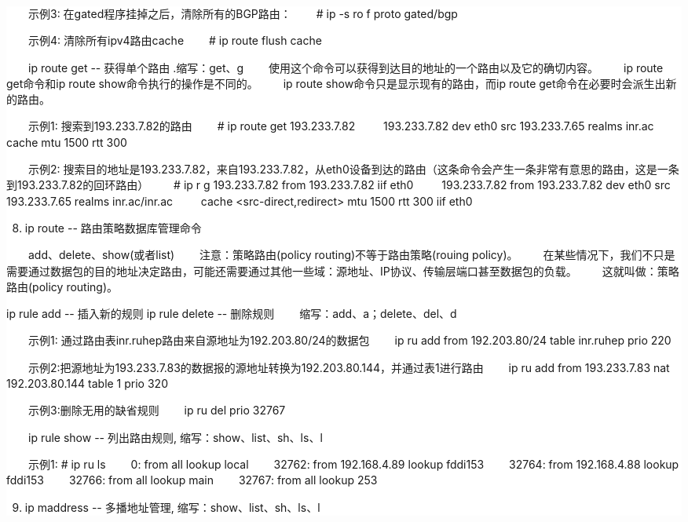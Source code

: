 　　示例3: 在gated程序挂掉之后，清除所有的BGP路由：
　　# ip -s ro f proto gated/bgp

　　示例4: 清除所有ipv4路由cache
　　# ip route flush cache

　　ip route get -- 获得单个路由 .缩写：get、g
　　使用这个命令可以获得到达目的地址的一个路由以及它的确切内容。
　　ip route get命令和ip route show命令执行的操作是不同的。
　　ip route show命令只是显示现有的路由，而ip route get命令在必要时会派生出新的路由。

　　示例1: 搜索到193.233.7.82的路由
　　# ip route get 193.233.7.82
　　    193.233.7.82 dev eth0 src 193.233.7.65 realms inr.ac cache mtu 1500 rtt 300

　　示例2: 搜索目的地址是193.233.7.82，来自193.233.7.82，从eth0设备到达的路由（这条命令会产生一条非常有意思的路由，这是一条到193.233.7.82的回环路由）
　　# ip r g 193.233.7.82 from 193.233.7.82 iif eth0
　　    193.233.7.82 from 193.233.7.82 dev eth0 src 193.233.7.65 realms inr.ac/inr.ac
　　    cache <src-direct,redirect> mtu 1500 rtt 300 iif eth0

8. ip route -- 路由策略数据库管理命令

　　add、delete、show(或者list)
　　注意：策略路由(policy routing)不等于路由策略(rouing policy)。
　　在某些情况下，我们不只是需要通过数据包的目的地址决定路由，可能还需要通过其他一些域：源地址、IP协议、传输层端口甚至数据包的负载。
　　这就叫做：策略路由(policy routing)。

   ip rule add -- 插入新的规则
   ip rule delete -- 删除规则
　　缩写：add、a；delete、del、d

　　示例1: 通过路由表inr.ruhep路由来自源地址为192.203.80/24的数据包
　　ip ru add from 192.203.80/24 table inr.ruhep prio 220

　　示例2:把源地址为193.233.7.83的数据报的源地址转换为192.203.80.144，并通过表1进行路由
　　ip ru add from 193.233.7.83 nat 192.203.80.144 table 1 prio 320

　　示例3:删除无用的缺省规则
　　ip ru del prio 32767

　　ip rule show -- 列出路由规则, 缩写：show、list、sh、ls、l

　　示例1: # ip ru ls
	　　0: from all lookup local
	　　32762: from 192.168.4.89 lookup fddi153
	　　32764: from 192.168.4.88 lookup fddi153
	　　32766: from all lookup main
	　　32767: from all lookup 253

9. ip maddress -- 多播地址管理, 缩写：show、list、sh、ls、l
